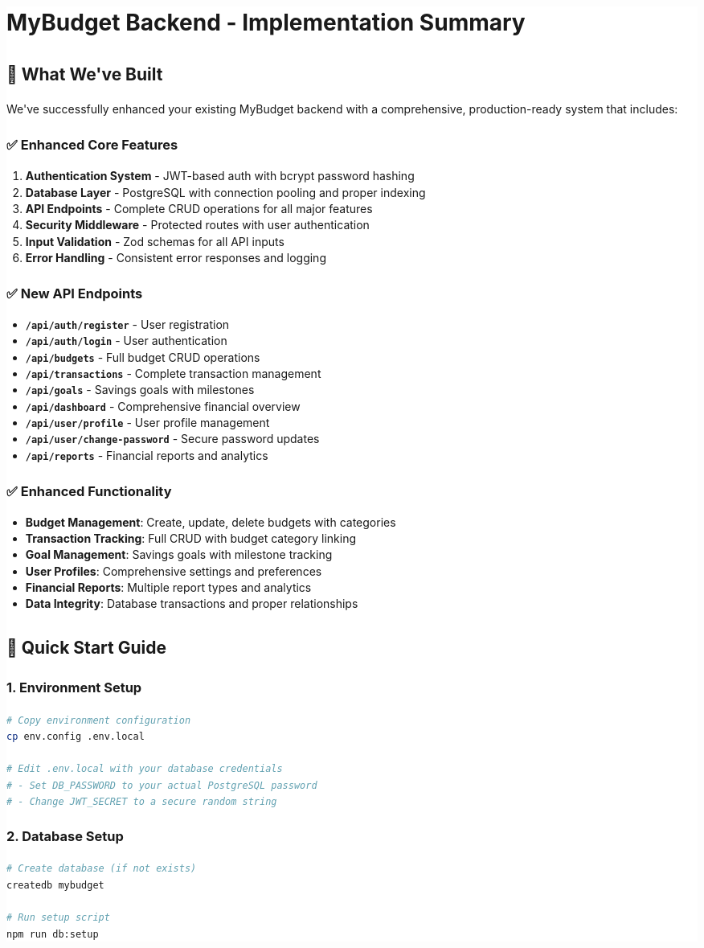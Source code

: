 # MyBudget Backend - Implementation Summary

## 🎯 What We've Built

We've successfully enhanced your existing MyBudget backend with a comprehensive, production-ready system that includes:

### ✅ **Enhanced Core Features**
1. **Authentication System** - JWT-based auth with bcrypt password hashing
2. **Database Layer** - PostgreSQL with connection pooling and proper indexing
3. **API Endpoints** - Complete CRUD operations for all major features
4. **Security Middleware** - Protected routes with user authentication
5. **Input Validation** - Zod schemas for all API inputs
6. **Error Handling** - Consistent error responses and logging

### ✅ **New API Endpoints**
- **`/api/auth/register`** - User registration
- **`/api/auth/login`** - User authentication
- **`/api/budgets`** - Full budget CRUD operations
- **`/api/transactions`** - Complete transaction management
- **`/api/goals`** - Savings goals with milestones
- **`/api/dashboard`** - Comprehensive financial overview
- **`/api/user/profile`** - User profile management
- **`/api/user/change-password`** - Secure password updates
- **`/api/reports`** - Financial reports and analytics

### ✅ **Enhanced Functionality**
- **Budget Management**: Create, update, delete budgets with categories
- **Transaction Tracking**: Full CRUD with budget category linking
- **Goal Management**: Savings goals with milestone tracking
- **User Profiles**: Comprehensive settings and preferences
- **Financial Reports**: Multiple report types and analytics
- **Data Integrity**: Database transactions and proper relationships

## 🚀 Quick Start Guide

### **1. Environment Setup**
```bash
# Copy environment configuration
cp env.config .env.local

# Edit .env.local with your database credentials
# - Set DB_PASSWORD to your actual PostgreSQL password
# - Change JWT_SECRET to a secure random string
```

### **2. Database Setup**
```bash
# Create database (if not exists)
createdb mybudget

# Run setup script
npm run db:setup
```
